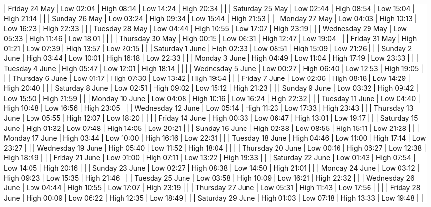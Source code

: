 | Friday 24 May | Low 02:04 | High 08:14 | Low 14:24 | High 20:34 |  |
| Saturday 25 May | Low 02:44 | High 08:54 | Low 15:04 | High 21:14 |  |
| Sunday 26 May | Low 03:24 | High 09:34 | Low 15:44 | High 21:53 |  |
| Monday 27 May | Low 04:03 | High 10:13 | Low 16:23 | High 22:33 |  |
| Tuesday 28 May | Low 04:44 | High 10:55 | Low 17:07 | High 23:19 |  |
| Wednesday 29 May | Low 05:33 | High 11:46 | Low 18:01 |  |  |
| Thursday 30 May | High 00:15 | Low 06:31 | High 12:47 | Low 19:04 |  |
| Friday 31 May | High 01:21 | Low 07:39 | High 13:57 | Low 20:15 |  |
| Saturday 1 June | High 02:33 | Low 08:51 | High 15:09 | Low 21:26 |  |
| Sunday 2 June | High 03:44 | Low 10:01 | High 16:18 | Low 22:33 |  |
| Monday 3 June | High 04:49 | Low 11:04 | High 17:19 | Low 23:33 |  |
| Tuesday 4 June | High 05:47 | Low 12:01 | High 18:14 |  |  |
| Wednesday 5 June | Low 00:27 | High 06:40 | Low 12:53 | High 19:05 |  |
| Thursday 6 June | Low 01:17 | High 07:30 | Low 13:42 | High 19:54 |  |
| Friday 7 June | Low 02:06 | High 08:18 | Low 14:29 | High 20:40 |  |
| Saturday 8 June | Low 02:51 | High 09:02 | Low 15:12 | High 21:23 |  |
| Sunday 9 June | Low 03:32 | High 09:42 | Low 15:50 | High 21:59 |  |
| Monday 10 June | Low 04:08 | High 10:16 | Low 16:24 | High 22:32 |  |
| Tuesday 11 June | Low 04:40 | High 10:48 | Low 16:56 | High 23:05 |  |
| Wednesday 12 June | Low 05:14 | High 11:23 | Low 17:33 | High 23:43 |  |
| Thursday 13 June | Low 05:55 | High 12:07 | Low 18:20 |  |  |
| Friday 14 June | High 00:33 | Low 06:47 | High 13:01 | Low 19:17 |  |
| Saturday 15 June | High 01:32 | Low 07:48 | High 14:05 | Low 20:21 |  |
| Sunday 16 June | High 02:38 | Low 08:55 | High 15:11 | Low 21:28 |  |
| Monday 17 June | High 03:44 | Low 10:00 | High 16:16 | Low 22:31 |  |
| Tuesday 18 June | High 04:46 | Low 11:00 | High 17:14 | Low 23:27 |  |
| Wednesday 19 June | High 05:40 | Low 11:52 | High 18:04 |  |  |
| Thursday 20 June | Low 00:16 | High 06:27 | Low 12:38 | High 18:49 |  |
| Friday 21 June | Low 01:00 | High 07:11 | Low 13:22 | High 19:33 |  |
| Saturday 22 June | Low 01:43 | High 07:54 | Low 14:05 | High 20:16 |  |
| Sunday 23 June | Low 02:27 | High 08:38 | Low 14:50 | High 21:01 |  |
| Monday 24 June | Low 03:12 | High 09:23 | Low 15:35 | High 21:46 |  |
| Tuesday 25 June | Low 03:58 | High 10:09 | Low 16:21 | High 22:32 |  |
| Wednesday 26 June | Low 04:44 | High 10:55 | Low 17:07 | High 23:19 |  |
| Thursday 27 June | Low 05:31 | High 11:43 | Low 17:56 |  |  |
| Friday 28 June | High 00:09 | Low 06:22 | High 12:35 | Low 18:49 |  |
| Saturday 29 June | High 01:03 | Low 07:18 | High 13:33 | Low 19:48 |  |